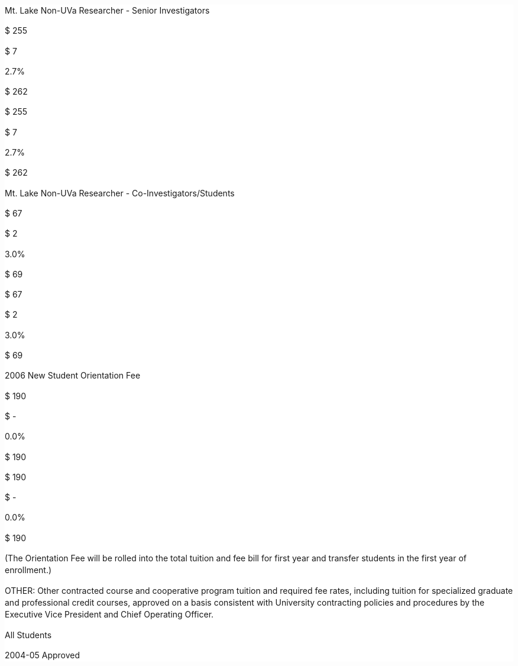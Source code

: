 Mt. Lake Non-UVa Researcher - Senior Investigators

$ 255

$ 7

2.7%

$ 262

$ 255

$ 7

2.7%

$ 262

Mt. Lake Non-UVa Researcher - Co-Investigators/Students

$ 67

$ 2

3.0%

$ 69

$ 67

$ 2

3.0%

$ 69

2006 New Student Orientation Fee

$ 190

$ -

0.0%

$ 190

$ 190

$ -

0.0%

$ 190

(The Orientation Fee will be rolled into the total tuition and fee bill for first year and transfer students in the first year of enrollment.)

OTHER: Other contracted course and cooperative program tuition and required fee rates, including tuition for specialized graduate and professional credit courses, approved on a basis consistent with University contracting policies and procedures by the Executive Vice President and Chief Operating Officer.

All Students

2004-05 Approved
